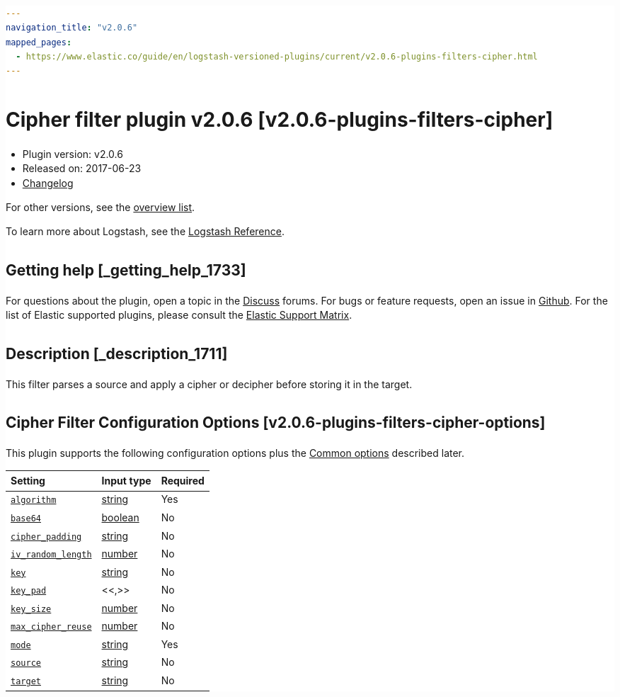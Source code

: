 ```yaml
---
navigation_title: "v2.0.6"
mapped_pages:
  - https://www.elastic.co/guide/en/logstash-versioned-plugins/current/v2.0.6-plugins-filters-cipher.html
---
```


# Cipher filter plugin v2.0.6 [v2.0.6-plugins-filters-cipher]

* Plugin version: v2.0.6
* Released on: 2017-06-23
* [Changelog](https://github.com/logstash-plugins/logstash-filter-cipher/blob/v2.0.6/CHANGELOG.md)

For other versions, see the [overview list](filter-cipher-index.md).

To learn more about Logstash, see the [Logstash Reference](https://www.elastic.co/guide/en/logstash/current/index.html).

## Getting help [_getting_help_1733]

For questions about the plugin, open a topic in the [Discuss](http://discuss.elastic.co) forums. For bugs or feature requests, open an issue in [Github](https://github.com/logstash-plugins/logstash-filter-cipher). For the list of Elastic supported plugins, please consult the [Elastic Support Matrix](https://www.elastic.co/support/matrix#matrix_logstash_plugins).

## Description [_description_1711]

This filter parses a source and apply a cipher or decipher before storing it in the target.

## Cipher Filter Configuration Options [v2.0.6-plugins-filters-cipher-options]

This plugin supports the following configuration options plus the [Common options](v2-0-6-plugins-filters-cipher.md#v2.0.6-plugins-filters-cipher-common-options) described later.

| Setting | Input type | Required |
| :- | :- | :- |
| [`algorithm`](v2-0-6-plugins-filters-cipher.md#v2.0.6-plugins-filters-cipher-algorithm) | [string](/lsr/value-types.md#string) | Yes |
| [`base64`](v2-0-6-plugins-filters-cipher.md#v2.0.6-plugins-filters-cipher-base64) | [boolean](/lsr/value-types.md#boolean) | No |
| [`cipher_padding`](v2-0-6-plugins-filters-cipher.md#v2.0.6-plugins-filters-cipher-cipher_padding) | [string](/lsr/value-types.md#string) | No |
| [`iv_random_length`](v2-0-6-plugins-filters-cipher.md#v2.0.6-plugins-filters-cipher-iv_random_length) | [number](/lsr/value-types.md#number) | No |
| [`key`](v2-0-6-plugins-filters-cipher.md#v2.0.6-plugins-filters-cipher-key) | [string](/lsr/value-types.md#string) | No |
| [`key_pad`](v2-0-6-plugins-filters-cipher.md#v2.0.6-plugins-filters-cipher-key_pad) | <<,>> | No |
| [`key_size`](v2-0-6-plugins-filters-cipher.md#v2.0.6-plugins-filters-cipher-key_size) | [number](/lsr/value-types.md#number) | No |
| [`max_cipher_reuse`](v2-0-6-plugins-filters-cipher.md#v2.0.6-plugins-filters-cipher-max_cipher_reuse) | [number](/lsr/value-types.md#number) | No |
| [`mode`](v2-0-6-plugins-filters-cipher.md#v2.0.6-plugins-filters-cipher-mode) | [string](/lsr/value-types.md#string) | Yes |
| [`source`](v2-0-6-plugins-filters-cipher.md#v2.0.6-plugins-filters-cipher-source) | [string](/lsr/value-types.md#string) | No |
| [`target`](v2-0-6-plugins-filters-cipher.md#v2.0.6-plugins-filters-cipher-target) | [string](/lsr/value-types.md#string) | No |
